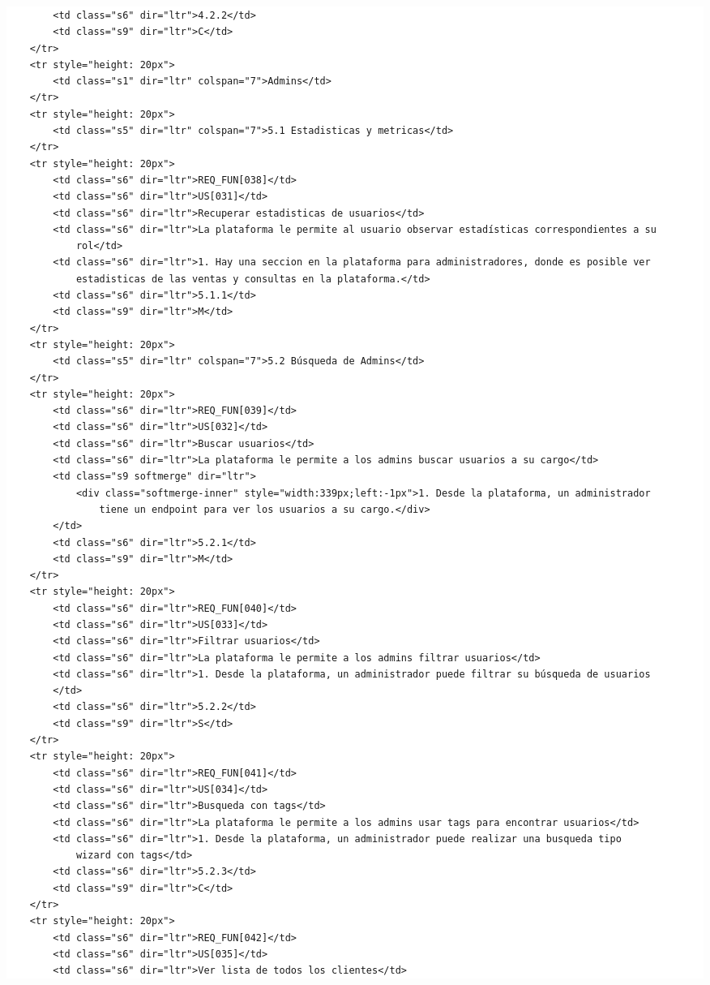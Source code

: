             <td class="s6" dir="ltr">4.2.2</td>
            <td class="s9" dir="ltr">C</td>
        </tr>
        <tr style="height: 20px">
            <td class="s1" dir="ltr" colspan="7">Admins</td>
        </tr>
        <tr style="height: 20px">
            <td class="s5" dir="ltr" colspan="7">5.1 Estadisticas y metricas</td>
        </tr>
        <tr style="height: 20px">
            <td class="s6" dir="ltr">REQ_FUN[038]</td>
            <td class="s6" dir="ltr">US[031]</td>
            <td class="s6" dir="ltr">Recuperar estadisticas de usuarios</td>
            <td class="s6" dir="ltr">La plataforma le permite al usuario observar estadísticas correspondientes a su
                rol</td>
            <td class="s6" dir="ltr">1. Hay una seccion en la plataforma para administradores, donde es posible ver
                estadisticas de las ventas y consultas en la plataforma.</td>
            <td class="s6" dir="ltr">5.1.1</td>
            <td class="s9" dir="ltr">M</td>
        </tr>
        <tr style="height: 20px">
            <td class="s5" dir="ltr" colspan="7">5.2 Búsqueda de Admins</td>
        </tr>
        <tr style="height: 20px">
            <td class="s6" dir="ltr">REQ_FUN[039]</td>
            <td class="s6" dir="ltr">US[032]</td>
            <td class="s6" dir="ltr">Buscar usuarios</td>
            <td class="s6" dir="ltr">La plataforma le permite a los admins buscar usuarios a su cargo</td>
            <td class="s9 softmerge" dir="ltr">
                <div class="softmerge-inner" style="width:339px;left:-1px">1. Desde la plataforma, un administrador
                    tiene un endpoint para ver los usuarios a su cargo.</div>
            </td>
            <td class="s6" dir="ltr">5.2.1</td>
            <td class="s9" dir="ltr">M</td>
        </tr>
        <tr style="height: 20px">
            <td class="s6" dir="ltr">REQ_FUN[040]</td>
            <td class="s6" dir="ltr">US[033]</td>
            <td class="s6" dir="ltr">Filtrar usuarios</td>
            <td class="s6" dir="ltr">La plataforma le permite a los admins filtrar usuarios</td>
            <td class="s6" dir="ltr">1. Desde la plataforma, un administrador puede filtrar su búsqueda de usuarios
            </td>
            <td class="s6" dir="ltr">5.2.2</td>
            <td class="s9" dir="ltr">S</td>
        </tr>
        <tr style="height: 20px">
            <td class="s6" dir="ltr">REQ_FUN[041]</td>
            <td class="s6" dir="ltr">US[034]</td>
            <td class="s6" dir="ltr">Busqueda con tags</td>
            <td class="s6" dir="ltr">La plataforma le permite a los admins usar tags para encontrar usuarios</td>
            <td class="s6" dir="ltr">1. Desde la plataforma, un administrador puede realizar una busqueda tipo
                wizard con tags</td>
            <td class="s6" dir="ltr">5.2.3</td>
            <td class="s9" dir="ltr">C</td>
        </tr>
        <tr style="height: 20px">
            <td class="s6" dir="ltr">REQ_FUN[042]</td>
            <td class="s6" dir="ltr">US[035]</td>
            <td class="s6" dir="ltr">Ver lista de todos los clientes</td>